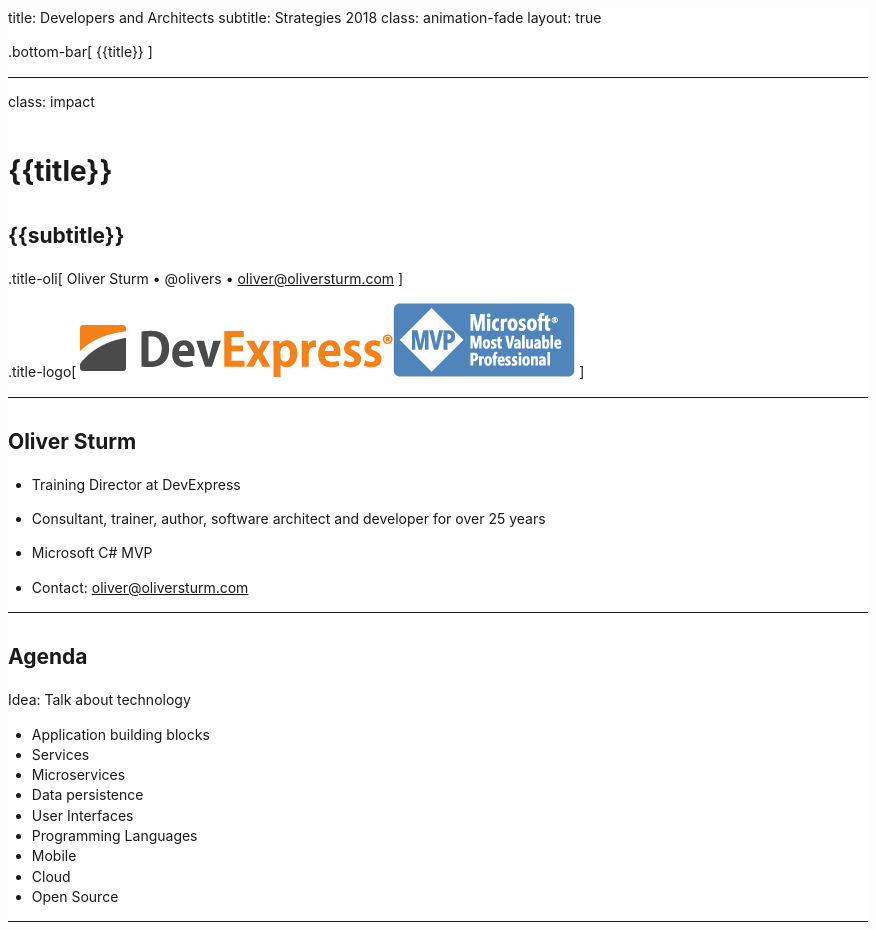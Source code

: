 title: Developers and Architects
subtitle: Strategies 2018
class: animation-fade
layout: true



.bottom-bar[
{{title}}
]

---

class: impact

# {{title}}

## {{subtitle}}

.title-oli[
Oliver Sturm &bull; @olivers &bull; oliver@oliversturm.com
]

.title-logo[
<img src="template/devexpress.png" id="devexpress" alt="DevExpress"><img src="template/mvp.png" id="mvp" alt="MVP">
]

---

## Oliver Sturm

* Training Director at DevExpress
* Consultant, trainer, author, software architect and developer for over 25 years
* Microsoft C# MVP

* Contact: oliver@oliversturm.com

---

## Agenda

Idea: Talk about technology

* Application building blocks
* Services
* Microservices
* Data persistence
* User Interfaces
* Programming Languages
* Mobile
* Cloud
* Open Source

---